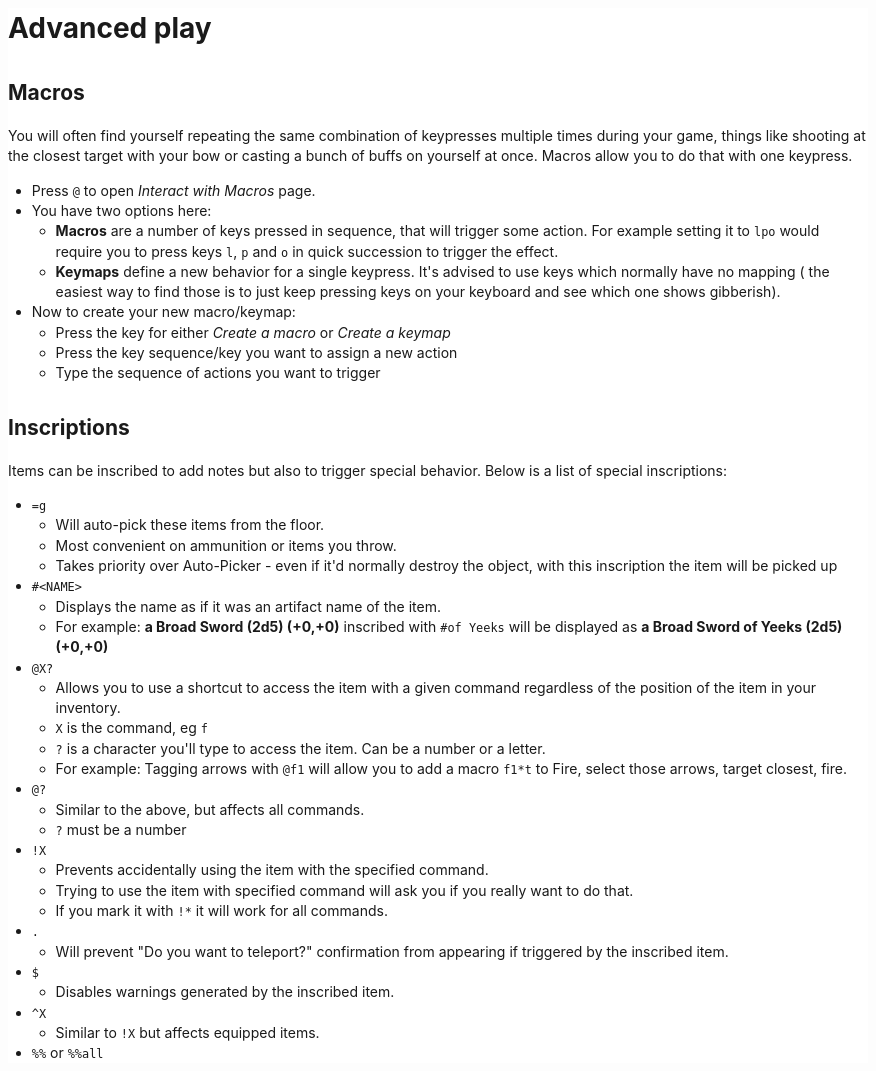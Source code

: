 # Advanced play

## Macros

You will often find yourself repeating the same combination of keypresses multiple times during your game, things like
shooting at the closest target with your bow or casting a bunch of buffs on yourself at once. Macros allow you to
do that with one keypress.

* Press `@` to open *Interact with Macros* page.
* You have two options here:
  * **Macros** are a number of keys pressed in sequence, that will trigger some action. For example setting it to `lpo`
    would require you to press keys `l`, `p` and `o` in quick succession to trigger the effect.
  * **Keymaps** define a new behavior for a single keypress. It's advised to use keys which normally have no mapping (
    the easiest way to find those is to just keep pressing keys on your keyboard and see which one shows gibberish).
* Now to create your new macro/keymap:
  * Press the key for either *Create a macro* or *Create a keymap*
  * Press the key sequence/key you want to assign a new action
  * Type the sequence of actions you want to trigger

## Inscriptions

Items can be inscribed to add notes but also to trigger special behavior. Below is a list of special inscriptions:

 * `=g`
    * Will auto-pick these items from the floor.
    * Most convenient on ammunition or items you throw.
    * Takes priority over Auto-Picker - even if it'd normally destroy the object, with this inscription the item will
      be picked up
 * `#<NAME>`
    * Displays the name as if it was an artifact name of the item.
    * For example: **a Broad Sword (2d5) (+0,+0)** inscribed with `#of Yeeks` will be displayed as **a Broad Sword of Yeeks (2d5) (+0,+0)**
 * `@X?`
    * Allows you to use a shortcut to access the item with a given command regardless of the position of the item in your inventory.
    * `X` is the command, eg `f`
    * `?` is a character you'll type to access the item. Can be a number or a letter.
    * For example: Tagging arrows with `@f1` will allow you to add a macro `f1*t` to Fire, select those arrows, target closest, fire.
 * `@?`
    * Similar to the above, but affects all commands.
    * `?` must be a number
 * `!X`
    * Prevents accidentally using the item with the specified command.
    * Trying to use the item with specified command will ask you if you really want to do that.
    * If you mark it with `!*` it will work for all commands.
 * `.`
    * Will prevent "Do you want to teleport?" confirmation from appearing if triggered by the inscribed item.
 * `$`
    * Disables warnings generated by the inscribed item.
 * `^X`
    * Similar to `!X` but affects equipped items.
 * `%%` or `%%all`